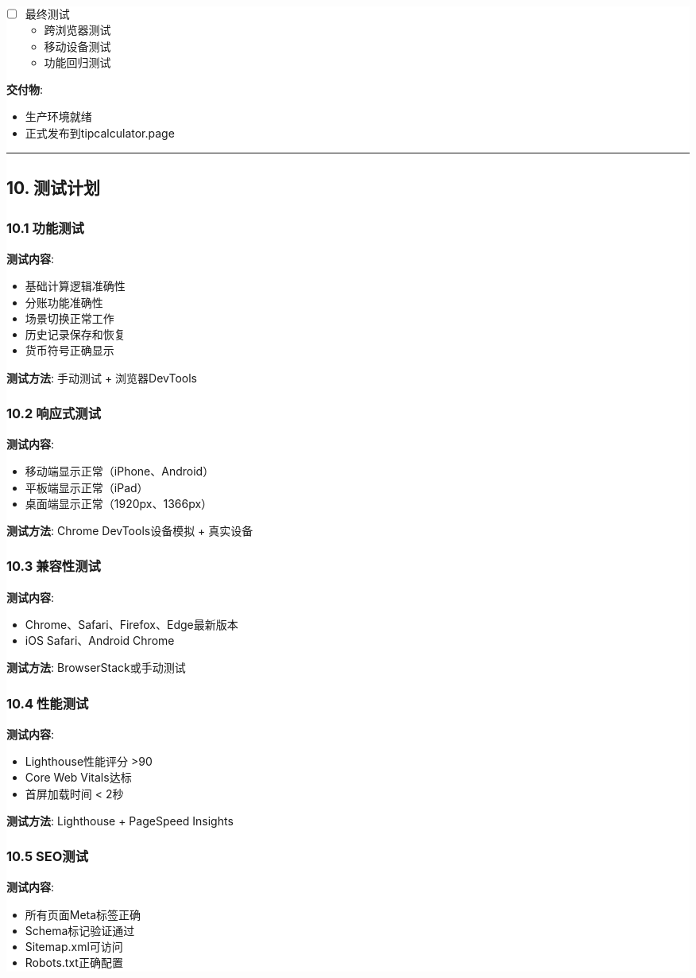 - [ ] 最终测试
  - 跨浏览器测试
  - 移动设备测试
  - 功能回归测试

**交付物**:
- 生产环境就绪
- 正式发布到tipcalculator.page

---

## 10. 测试计划

### 10.1 功能测试
**测试内容**:
- 基础计算逻辑准确性
- 分账功能准确性
- 场景切换正常工作
- 历史记录保存和恢复
- 货币符号正确显示

**测试方法**: 手动测试 + 浏览器DevTools

### 10.2 响应式测试
**测试内容**:
- 移动端显示正常（iPhone、Android）
- 平板端显示正常（iPad）
- 桌面端显示正常（1920px、1366px）

**测试方法**: Chrome DevTools设备模拟 + 真实设备

### 10.3 兼容性测试
**测试内容**:
- Chrome、Safari、Firefox、Edge最新版本
- iOS Safari、Android Chrome

**测试方法**: BrowserStack或手动测试

### 10.4 性能测试
**测试内容**:
- Lighthouse性能评分 >90
- Core Web Vitals达标
- 首屏加载时间 < 2秒

**测试方法**: Lighthouse + PageSpeed Insights

### 10.5 SEO测试
**测试内容**:
- 所有页面Meta标签正确
- Schema标记验证通过
- Sitemap.xml可访问
- Robots.txt正确配置
